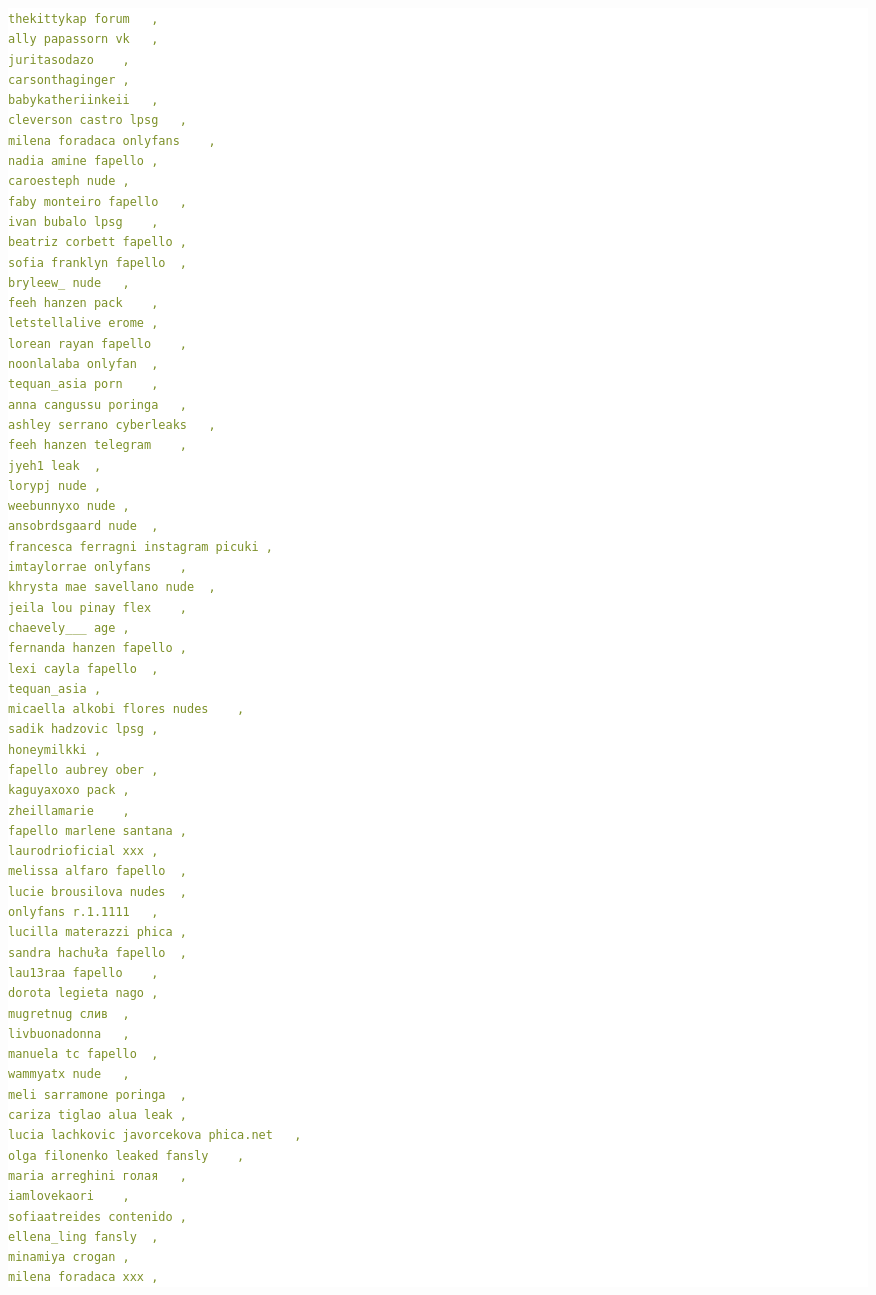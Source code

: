 ```yaml
thekittykap forum	,
ally papassorn vk	,
juritasodazo	,
carsonthaginger	,
babykatheriinkeii	,
cleverson castro lpsg	,
milena foradaca onlyfans	,
nadia amine fapello	,
caroesteph nude	,
faby monteiro fapello	,
ivan bubalo lpsg	,
beatriz corbett fapello	,
sofia franklyn fapello	,
bryleew_ nude	,
feeh hanzen pack	,
letstellalive erome	,
lorean rayan fapello	,
noonlalaba onlyfan	,
tequan_asia porn	,
anna cangussu poringa	,
ashley serrano cyberleaks	,
feeh hanzen telegram	,
jyeh1 leak	,
lorypj nude	,
weebunnyxo nude	,
ansobrdsgaard nude	,
francesca ferragni instagram picuki	,
imtaylorrae onlyfans	,
khrysta mae savellano nude	,
jeila lou pinay flex	,
chaevely___ age	,
fernanda hanzen fapello	,
lexi cayla fapello	,
tequan_asia	,
micaella alkobi flores nudes	,
sadik hadzovic lpsg	,
honeymilkki	,
fapello aubrey ober	,
kaguyaxoxo pack	,
zheillamarie	,
fapello marlene santana	,
laurodrioficial xxx	,
melissa alfaro fapello	,
lucie brousilova nudes	,
onlyfans r.1.1111	,
lucilla materazzi phica	,
sandra hachuła fapello	,
lau13raa fapello	,
dorota legieta nago	,
mugretnug слив	,
livbuonadonna	,
manuela tc fapello	,
wammyatx nude	,
meli sarramone poringa	,
cariza tiglao alua leak	,
lucia lachkovic javorcekova phica.net	,
olga filonenko leaked fansly	,
maria arreghini голая	,
iamlovekaori	,
sofiaatreides contenido	,
ellena_ling fansly	,
minamiya crogan	,
milena foradaca xxx	,
```